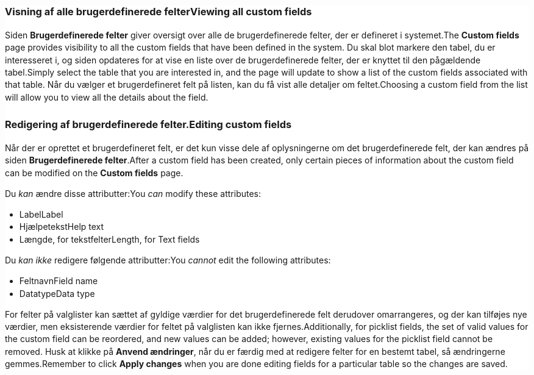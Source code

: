 ### <a name="viewing-all-custom-fields"></a><span data-ttu-id="617c2-155">Visning af alle brugerdefinerede felter</span><span class="sxs-lookup"><span data-stu-id="617c2-155">Viewing all custom fields</span></span>
<span data-ttu-id="617c2-156">Siden **Brugerdefinerede felter** giver oversigt over alle de brugerdefinerede felter, der er defineret i systemet.</span><span class="sxs-lookup"><span data-stu-id="617c2-156">The **Custom fields** page provides visibility to all the custom fields that have been defined in the system.</span></span> <span data-ttu-id="617c2-157">Du skal blot markere den tabel, du er interesseret i, og siden opdateres for at vise en liste over de brugerdefinerede felter, der er knyttet til den pågældende tabel.</span><span class="sxs-lookup"><span data-stu-id="617c2-157">Simply select the table that you are interested in, and the page will update to show a list of the custom fields associated with that table.</span></span> <span data-ttu-id="617c2-158">Når du vælger et brugerdefineret felt på listen, kan du få vist alle detaljer om feltet.</span><span class="sxs-lookup"><span data-stu-id="617c2-158">Choosing a custom field from the list will allow you to view all the details about the field.</span></span>

### <a name="editing-custom-fields"></a><span data-ttu-id="617c2-159">Redigering af brugerdefinerede felter.</span><span class="sxs-lookup"><span data-stu-id="617c2-159">Editing custom fields</span></span>
<span data-ttu-id="617c2-160">Når der er oprettet et brugerdefineret felt, er det kun visse dele af oplysningerne om det brugerdefinerede felt, der kan ændres på siden **Brugerdefinerede felter**.</span><span class="sxs-lookup"><span data-stu-id="617c2-160">After a custom field has been created, only certain pieces of information about the custom field can be modified on the **Custom fields** page.</span></span>   

<span data-ttu-id="617c2-161">Du *kan* ændre disse attributter:</span><span class="sxs-lookup"><span data-stu-id="617c2-161">You *can* modify these attributes:</span></span> 
-   <span data-ttu-id="617c2-162">Label</span><span class="sxs-lookup"><span data-stu-id="617c2-162">Label</span></span> 
-   <span data-ttu-id="617c2-163">Hjælpetekst</span><span class="sxs-lookup"><span data-stu-id="617c2-163">Help text</span></span>
-   <span data-ttu-id="617c2-164">Længde, for tekstfelter</span><span class="sxs-lookup"><span data-stu-id="617c2-164">Length, for Text fields</span></span>

<span data-ttu-id="617c2-165">Du *kan ikke* redigere følgende attributter:</span><span class="sxs-lookup"><span data-stu-id="617c2-165">You *cannot* edit the following attributes:</span></span> 
-   <span data-ttu-id="617c2-166">Feltnavn</span><span class="sxs-lookup"><span data-stu-id="617c2-166">Field name</span></span>
-   <span data-ttu-id="617c2-167">Datatype</span><span class="sxs-lookup"><span data-stu-id="617c2-167">Data type</span></span>

<span data-ttu-id="617c2-168">For felter på valglister kan sættet af gyldige værdier for det brugerdefinerede felt derudover omarrangeres, og der kan tilføjes nye værdier, men eksisterende værdier for feltet på valglisten kan ikke fjernes.</span><span class="sxs-lookup"><span data-stu-id="617c2-168">Additionally, for picklist fields, the set of valid values for the custom field can be reordered, and new values can be added; however, existing values for the picklist field cannot be removed.</span></span> <span data-ttu-id="617c2-169">Husk at klikke på **Anvend ændringer**, når du er færdig med at redigere felter for en bestemt tabel, så ændringerne gemmes.</span><span class="sxs-lookup"><span data-stu-id="617c2-169">Remember to click **Apply changes** when you are done editing fields for a particular table so the changes are saved.</span></span> 

